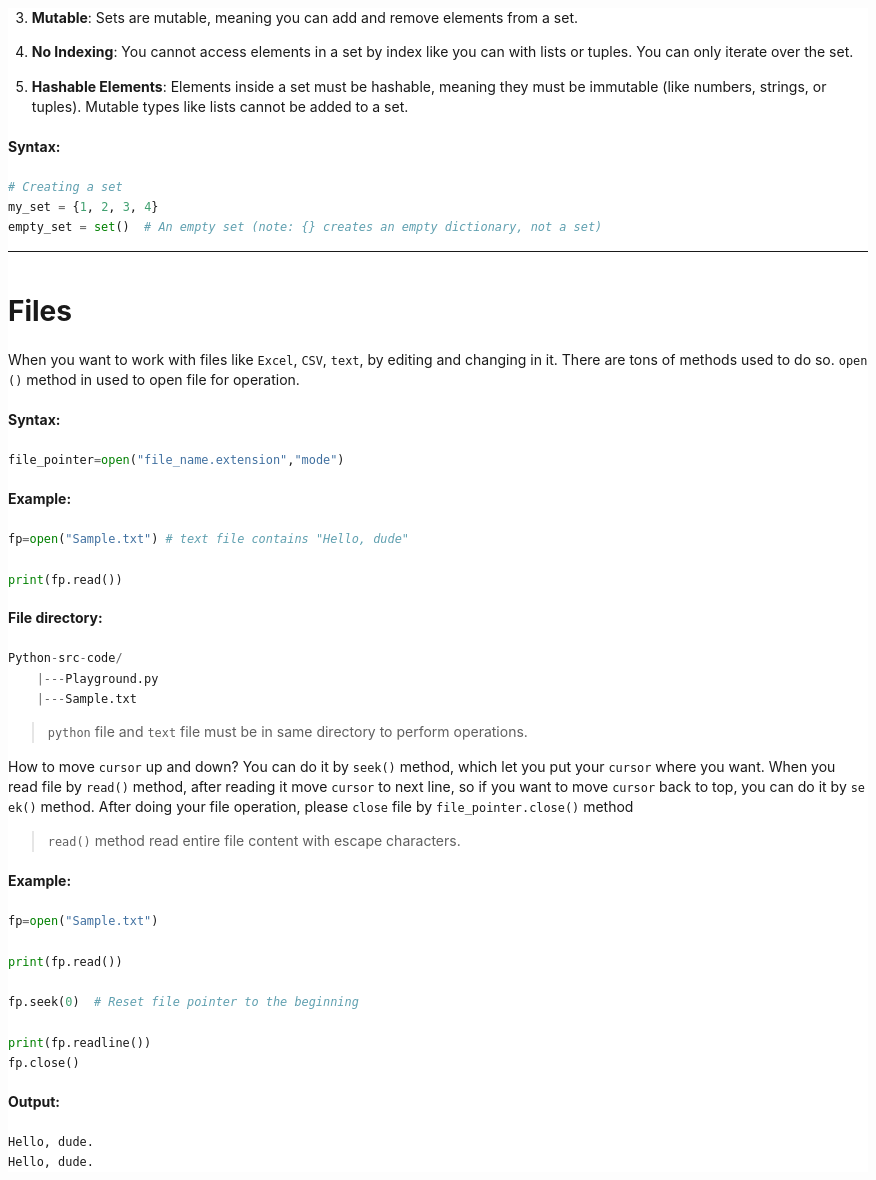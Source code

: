 3. **Mutable**: Sets are mutable, meaning you can add and remove elements from a set.
    
4. **No Indexing**: You cannot access elements in a set by index like you can with lists or tuples. You can only iterate over the set.
    
5. **Hashable Elements**: Elements inside a set must be hashable, meaning they must be immutable (like numbers, strings, or tuples). Mutable types like lists cannot be added to a set.

#### Syntax:
```python
# Creating a set
my_set = {1, 2, 3, 4}
empty_set = set()  # An empty set (note: {} creates an empty dictionary, not a set)
```

---
# Files

When you want to work with files like `Excel`, `CSV`, `text`, by editing and changing in it. There are tons of methods used to do so. `open()` method in used to open file for operation.
#### Syntax:
```python
file_pointer=open("file_name.extension","mode")
```

#### Example:
```python
fp=open("Sample.txt") # text file contains "Hello, dude"

print(fp.read())
```
#### File directory:
```python
Python-src-code/
    |---Playground.py
    |---Sample.txt
```
> `python` file and `text` file must be in same directory to perform operations.

How to move `cursor` up and down? You can do it by `seek()` method, which let you put your `cursor` where you want. When you read file by `read()` method, after reading it move `cursor` to next line, so if you want to move `cursor` back to top, you can do it by `seek()` method. After doing your file operation, please `close` file by `file_pointer.close()` method

> `read()` method read entire file content with escape characters.

#### Example:
```python
fp=open("Sample.txt")

print(fp.read())

fp.seek(0)  # Reset file pointer to the beginning

print(fp.readline())
fp.close()
```
#### Output:
```python
Hello, dude.
Hello, dude.
```
